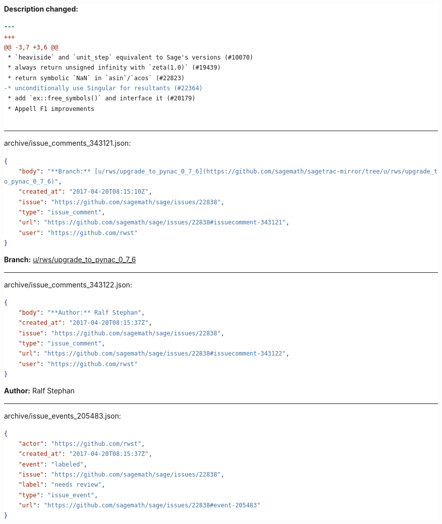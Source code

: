 **Description changed:**
``````diff
--- 
+++ 
@@ -3,7 +3,6 @@
 * `heaviside` and `unit_step` equivalent to Sage's versions (#10070)
 * always return unsigned infinity with `zeta(1.0)` (#19439)
 * return symbolic `NaN` in `asin`/`acos` (#22823)
-* unconditionally use Singular for resultants (#22364)
 * add `ex::free_symbols()` and interface it (#20179)
 * Appell F1 improvements
 
``````




---

archive/issue_comments_343121.json:
```json
{
    "body": "**Branch:** [u/rws/upgrade_to_pynac_0_7_6](https://github.com/sagemath/sagetrac-mirror/tree/u/rws/upgrade_to_pynac_0_7_6)",
    "created_at": "2017-04-20T08:15:10Z",
    "issue": "https://github.com/sagemath/sage/issues/22838",
    "type": "issue_comment",
    "url": "https://github.com/sagemath/sage/issues/22838#issuecomment-343121",
    "user": "https://github.com/rwst"
}
```

**Branch:** [u/rws/upgrade_to_pynac_0_7_6](https://github.com/sagemath/sagetrac-mirror/tree/u/rws/upgrade_to_pynac_0_7_6)



---

archive/issue_comments_343122.json:
```json
{
    "body": "**Author:** Ralf Stephan",
    "created_at": "2017-04-20T08:15:37Z",
    "issue": "https://github.com/sagemath/sage/issues/22838",
    "type": "issue_comment",
    "url": "https://github.com/sagemath/sage/issues/22838#issuecomment-343122",
    "user": "https://github.com/rwst"
}
```

**Author:** Ralf Stephan



---

archive/issue_events_205483.json:
```json
{
    "actor": "https://github.com/rwst",
    "created_at": "2017-04-20T08:15:37Z",
    "event": "labeled",
    "issue": "https://github.com/sagemath/sage/issues/22838",
    "label": "needs review",
    "type": "issue_event",
    "url": "https://github.com/sagemath/sage/issues/22838#event-205483"
}
```
